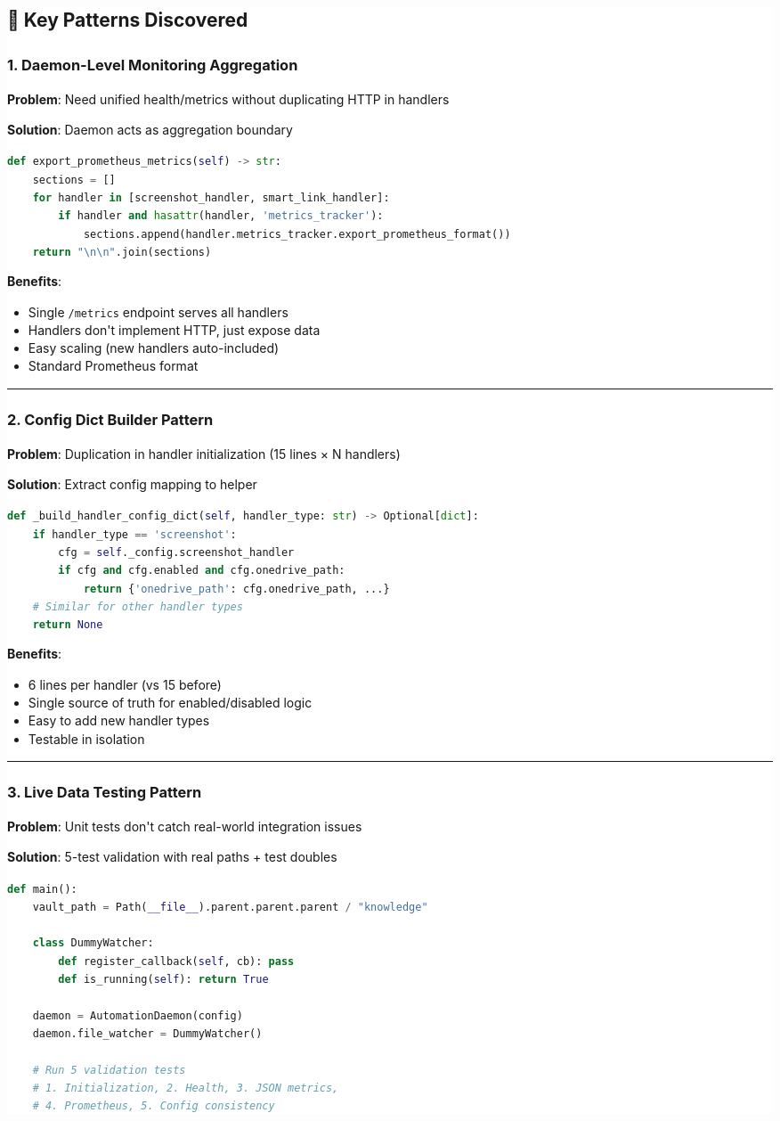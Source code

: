 
## 🧩 Key Patterns Discovered

### 1. Daemon-Level Monitoring Aggregation
**Problem**: Need unified health/metrics without duplicating HTTP in handlers

**Solution**: Daemon acts as aggregation boundary
```python
def export_prometheus_metrics(self) -> str:
    sections = []
    for handler in [screenshot_handler, smart_link_handler]:
        if handler and hasattr(handler, 'metrics_tracker'):
            sections.append(handler.metrics_tracker.export_prometheus_format())
    return "\n\n".join(sections)
```

**Benefits**:
- Single `/metrics` endpoint serves all handlers
- Handlers don't implement HTTP, just expose data
- Easy scaling (new handlers auto-included)
- Standard Prometheus format

---

### 2. Config Dict Builder Pattern
**Problem**: Duplication in handler initialization (15 lines × N handlers)

**Solution**: Extract config mapping to helper
```python
def _build_handler_config_dict(self, handler_type: str) -> Optional[dict]:
    if handler_type == 'screenshot':
        cfg = self._config.screenshot_handler
        if cfg and cfg.enabled and cfg.onedrive_path:
            return {'onedrive_path': cfg.onedrive_path, ...}
    # Similar for other handler types
    return None
```

**Benefits**:
- 6 lines per handler (vs 15 before)
- Single source of truth for enabled/disabled logic
- Easy to add new handler types
- Testable in isolation

---

### 3. Live Data Testing Pattern
**Problem**: Unit tests don't catch real-world integration issues

**Solution**: 5-test validation with real paths + test doubles
```python
def main():
    vault_path = Path(__file__).parent.parent.parent / "knowledge"
    
    class DummyWatcher:
        def register_callback(self, cb): pass
        def is_running(self): return True
    
    daemon = AutomationDaemon(config)
    daemon.file_watcher = DummyWatcher()
    
    # Run 5 validation tests
    # 1. Initialization, 2. Health, 3. JSON metrics,
    # 4. Prometheus, 5. Config consistency
```

